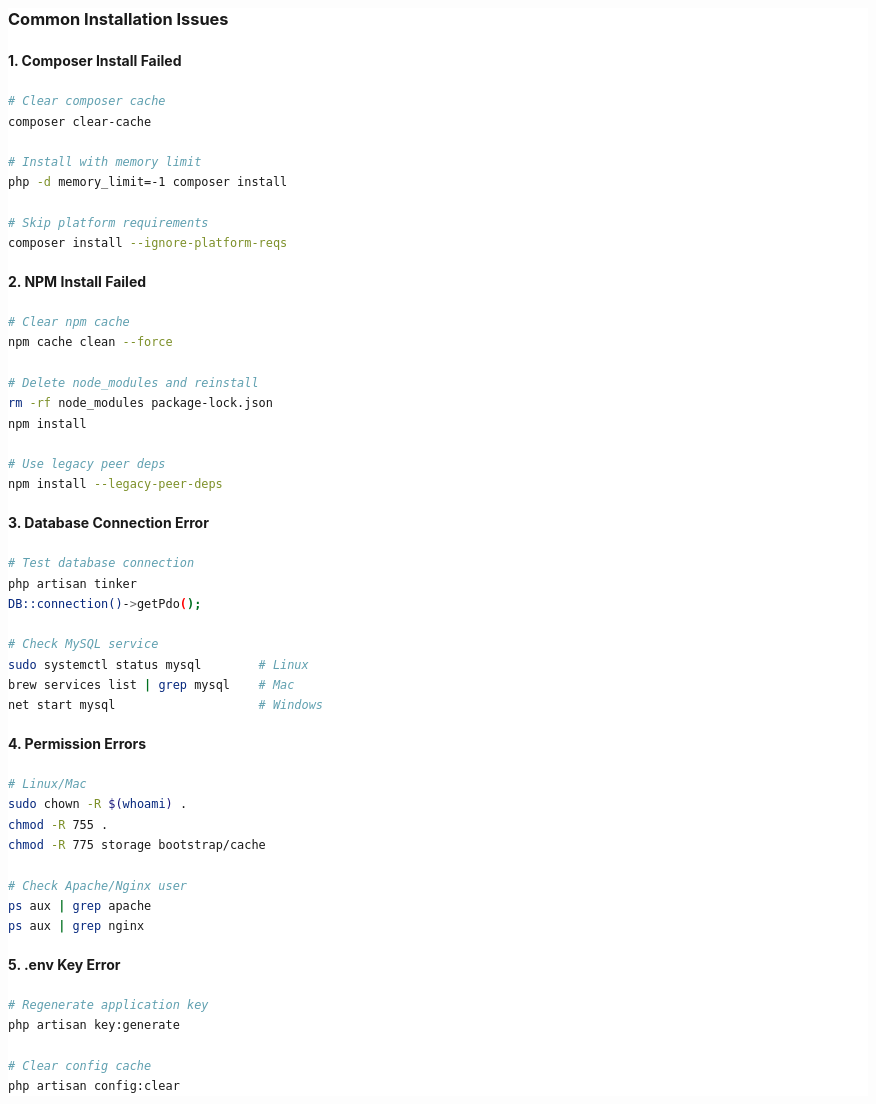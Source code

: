 ### Common Installation Issues

#### 1. Composer Install Failed
```bash
# Clear composer cache
composer clear-cache

# Install with memory limit
php -d memory_limit=-1 composer install

# Skip platform requirements
composer install --ignore-platform-reqs
```

#### 2. NPM Install Failed
```bash
# Clear npm cache
npm cache clean --force

# Delete node_modules and reinstall
rm -rf node_modules package-lock.json
npm install

# Use legacy peer deps
npm install --legacy-peer-deps
```

#### 3. Database Connection Error
```bash
# Test database connection
php artisan tinker
DB::connection()->getPdo();

# Check MySQL service
sudo systemctl status mysql        # Linux
brew services list | grep mysql    # Mac
net start mysql                    # Windows
```

#### 4. Permission Errors
```bash
# Linux/Mac
sudo chown -R $(whoami) .
chmod -R 755 .
chmod -R 775 storage bootstrap/cache

# Check Apache/Nginx user
ps aux | grep apache
ps aux | grep nginx
```

#### 5. .env Key Error
```bash
# Regenerate application key
php artisan key:generate

# Clear config cache
php artisan config:clear
```
